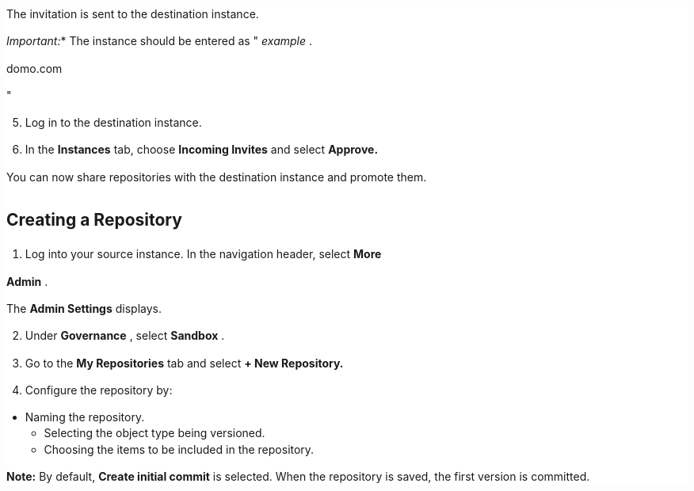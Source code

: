 
 The invitation is sent to the destination instance.

*Important:**
 The instance should be entered as "
 *example*
 .

domo.com

"

5. Log in to the destination instance.


 6. In the
 **Instances**
 tab, choose
 **Incoming Invites**
 and select
 **Approve.**


 You can now share repositories with the destination instance and promote them.


 Creating a Repository
-----------------------

1. Log into your source instance. In the navigation header, select
 **More**
 >
 **Admin**
 .


 The
 **Admin Settings**
 displays.


 2. Under
 **Governance**
 , select
 **Sandbox**
 .


 3. Go to the
 **My Repositories**
 tab and select
 **+ New Repository.**

4. Configure the repository by:

 + Naming the repository.
	+ Selecting the object type being versioned.
	+ Choosing the items to be included in the repository.


**Note:**
 By default,
 **Create initial commit**
 is selected. When the repository is saved, the first version is committed.
